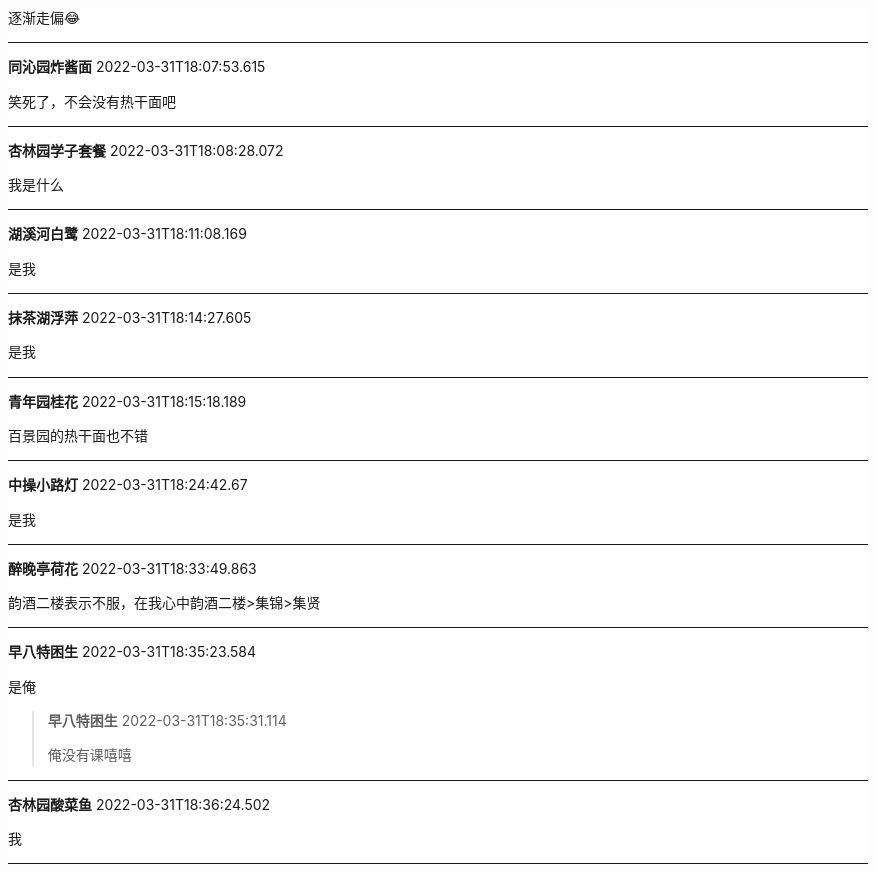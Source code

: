 逐渐走偏😂

---

**同沁园炸酱面** 2022-03-31T18:07:53.615

笑死了，不会没有热干面吧

---

**杏林园学子套餐** 2022-03-31T18:08:28.072

我是什么

---

**湖溪河白鹭** 2022-03-31T18:11:08.169

是我

---

**抹茶湖浮萍** 2022-03-31T18:14:27.605

是我

---

**青年园桂花** 2022-03-31T18:15:18.189

百景园的热干面也不错

---

**中操小路灯** 2022-03-31T18:24:42.67

是我

---

**醉晚亭荷花** 2022-03-31T18:33:49.863

韵酒二楼表示不服，在我心中韵酒二楼>集锦>集贤

---

**早八特困生** 2022-03-31T18:35:23.584

是俺

> **早八特困生** 2022-03-31T18:35:31.114
> 
> 俺没有课嘻嘻


---

**杏林园酸菜鱼** 2022-03-31T18:36:24.502

我

---
